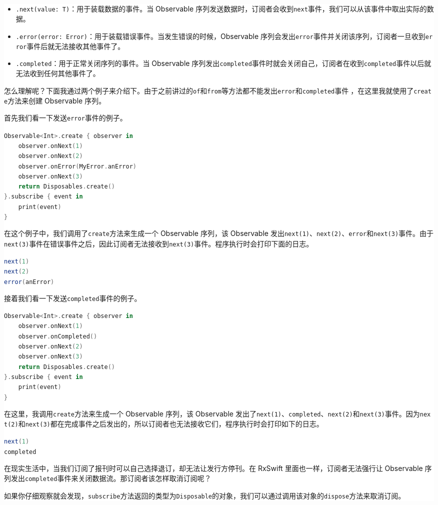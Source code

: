 * `.next(value: T)`：用于装载数据的事件。当 Observable 序列发送数据时，订阅者会收到`next`事件，我们可以从该事件中取出实际的数据。

* `.error(error: Error)`：用于装载错误事件。当发生错误的时候，Observable 序列会发出`error`事件并关闭该序列，订阅者一旦收到`error`事件后就无法接收其他事件了。

* `.completed`：用于正常关闭序列的事件。当 Observable 序列发出`completed`事件时就会关闭自己，订阅者在收到`completed`事件以后就无法收到任何其他事件了。

怎么理解呢？下面我通过两个例子来介绍下。由于之前讲过的`of`和`from`等方法都不能发出`error`和`completed`事件 ，在这里我就使用了`create`方法来创建 Observable 序列。

首先我们看一下发送`error`事件的例子。

```swift
Observable<Int>.create { observer in
    observer.onNext(1)
    observer.onNext(2)
    observer.onError(MyError.anError)
    observer.onNext(3)
    return Disposables.create()
}.subscribe { event in
    print(event)
}
```

在这个例子中，我们调用了`create`方法来生成一个 Observable 序列，该 Observable 发出`next(1)`、`next(2)`、`error`和`next(3)`事件。由于`next(3)`事件在错误事件之后，因此订阅者无法接收到`next(3)`事件。程序执行时会打印下面的日志。

```java
next(1)
next(2)
error(anError)
```

接着我们看一下发送`completed`事件的例子。

```swift
Observable<Int>.create { observer in
    observer.onNext(1)
    observer.onCompleted()
    observer.onNext(2)
    observer.onNext(3)
    return Disposables.create()
}.subscribe { event in
    print(event)
}
```

在这里，我调用`create`方法来生成一个 Observable 序列，该 Observable 发出了`next(1)`、`completed`、`next(2)`和`next(3)`事件。因为`next(2)`和`next(3)`都在完成事件之后发出的，所以订阅者也无法接收它们，程序执行时会打印如下的日志。

```java
next(1)
completed
```

在现实生活中，当我们订阅了报刊时可以自己选择退订，却无法让发行方停刊。在 RxSwift 里面也一样，订阅者无法强行让 Observable 序列发出`completed`事件来关闭数据流。那订阅者该怎样取消订阅呢？

如果你仔细观察就会发现，`subscribe`方法返回的类型为`Disposable`的对象，我们可以通过调用该对象的`dispose`方法来取消订阅。
